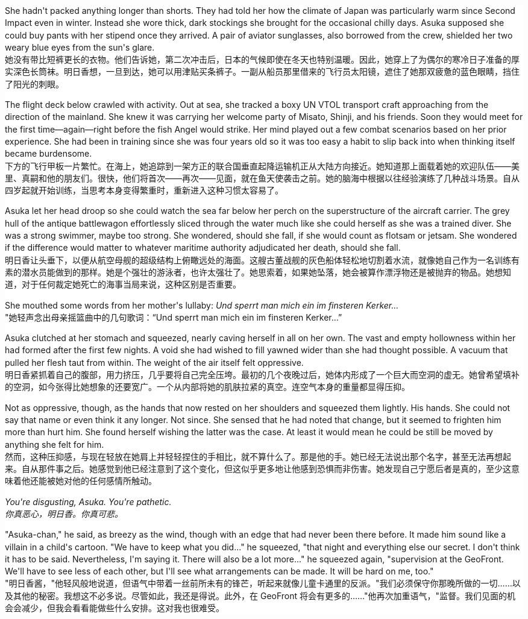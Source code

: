 She hadn't packed anything longer than shorts. They had told her how the climate of Japan was particularly warm since Second Impact even in winter. Instead she wore thick, dark stockings she brought for the occasional chilly days. Asuka supposed she could buy pants with her stipend once they arrived. A pair of aviator sunglasses, also borrowed from the crew, shielded her two weary blue eyes from the sun's glare.  
她没有带比短裤更长的衣物。他们告诉她，第二次冲击后，日本的气候即使在冬天也特别温暖。因此，她穿上了为偶尔的寒冷日子准备的厚实深色长筒袜。明日香想，一旦到达，她可以用津贴买条裤子。一副从船员那里借来的飞行员太阳镜，遮住了她那双疲惫的蓝色眼睛，挡住了阳光的刺眼。

The flight deck below crawled with activity. Out at sea, she tracked a boxy UN VTOL transport craft approaching from the direction of the mainland. She knew it was carrying her welcome party of Misato, Shinji, and his friends. Soon they would meet for the first time—again—right before the fish Angel would strike. Her mind played out a few combat scenarios based on her prior experience. She had been in training since she was four years old so it was too easy a habit to slip back into when thinking itself became burdensome.  
下方的飞行甲板一片繁忙。在海上，她追踪到一架方正的联合国垂直起降运输机正从大陆方向接近。她知道那上面载着她的欢迎队伍——美里、真嗣和他的朋友们。很快，他们将首次——再次——见面，就在鱼天使袭击之前。她的脑海中根据以往经验演练了几种战斗场景。自从四岁起就开始训练，当思考本身变得繁重时，重新进入这种习惯太容易了。

Asuka let her head droop so she could watch the sea far below her perch on the superstructure of the aircraft carrier. The grey hull of the antique battlewagon effortlessly sliced through the water much like she could herself as she was a trained diver. She was a strong swimmer, maybe too strong. She wondered, should she fall, if she would count as flotsam or jetsam. She wondered if the difference would matter to whatever maritime authority adjudicated her death, should she fall.  
明日香让头垂下，以便从航空母舰的超级结构上俯瞰远处的海面。这艘古董战舰的灰色船体轻松地切割着水流，就像她自己作为一名训练有素的潜水员能做到的那样。她是个强壮的游泳者，也许太强壮了。她思索着，如果她坠落，她会被算作漂浮物还是被抛弃的物品。她想知道，对于任何裁定她死亡的海事当局来说，这种区别是否重要。

She mouthed some words from her mother's lullaby: _Und sperrt man mich ein im finsteren Kerker..._  
"她轻声念出母亲摇篮曲中的几句歌词：“Und sperrt man mich ein im finsteren Kerker...”

Asuka clutched at her stomach and squeezed, nearly caving herself in all on her own. The vast and empty hollowness within her had formed after the first few nights. A void she had wished to fill yawned wider than she had thought possible. A vacuum that pulled her flesh taut from within. The weight of the air itself felt oppressive.  
明日香紧抓着自己的腹部，用力挤压，几乎要将自己完全压垮。最初的几个夜晚过后，她体内形成了一个巨大而空洞的虚无。她曾希望填补的空洞，如今张得比她想象的还要宽广。一个从内部将她的肌肤拉紧的真空。连空气本身的重量都显得压抑。

Not as oppressive, though, as the hands that now rested on her shoulders and squeezed them lightly. His hands. She could not say that name or even think it any longer. Not since. She sensed that he had noted that change, but it seemed to frighten him more than hurt him. She found herself wishing the latter was the case. At least it would mean he could be still be moved by anything she felt for him.  
然而，这种压抑感，与现在轻放在她肩上并轻轻捏住的手相比，就不算什么了。那是他的手。她已经无法说出那个名字，甚至无法再想起来。自从那件事之后。她感觉到他已经注意到了这个变化，但这似乎更多地让他感到恐惧而非伤害。她发现自己宁愿后者是真的，至少这意味着他还能被她对他的任何感情所触动。

_You're disgusting, Asuka. You're pathetic.  
你真恶心，明日香。你真可悲。_

"Asuka-chan," he said, as breezy as the wind, though with an edge that had never been there before. It made him sound like a villain in a child's cartoon. "We have to keep what you did..." he squeezed, "that night and everything else our secret. I don't think it has to be said. Nevertheless, I'm saying it. There will also be a lot more..." he squeezed again, "supervision at the GeoFront. We'll have to see less of each other, but I'll see what arrangements can be made. It will be hard on me, too."  
"明日香酱，"他轻风般地说道，但语气中带着一丝前所未有的锋芒，听起来就像儿童卡通里的反派。"我们必须保守你那晚所做的一切……以及其他的秘密。我想这不必多说。尽管如此，我还是得说。此外，在 GeoFront 将会有更多的……"他再次加重语气，"监督。我们见面的机会会减少，但我会看看能做些什么安排。这对我也很难受。
